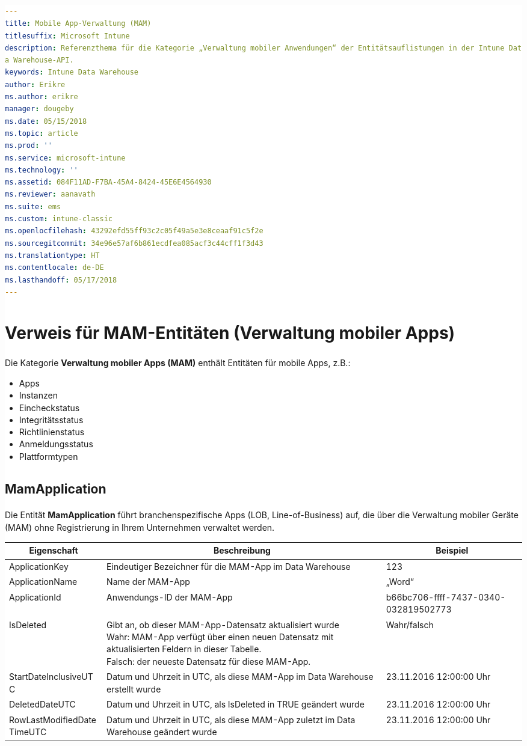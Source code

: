 ```yaml
---
title: Mobile App-Verwaltung (MAM)
titlesuffix: Microsoft Intune
description: Referenzthema für die Kategorie „Verwaltung mobiler Anwendungen“ der Entitätsauflistungen in der Intune Data Warehouse-API.
keywords: Intune Data Warehouse
author: Erikre
ms.author: erikre
manager: dougeby
ms.date: 05/15/2018
ms.topic: article
ms.prod: ''
ms.service: microsoft-intune
ms.technology: ''
ms.assetid: 084F11AD-F7BA-45A4-8424-45E6E4564930
ms.reviewer: aanavath
ms.suite: ems
ms.custom: intune-classic
ms.openlocfilehash: 43292efd55ff93c2c05f49a5e3e8ceaaf91c5f2e
ms.sourcegitcommit: 34e96e57af6b861ecdfea085acf3c44cff1f3d43
ms.translationtype: HT
ms.contentlocale: de-DE
ms.lasthandoff: 05/17/2018
---
```

# <a name="reference-for-mobile-app-management-mam-entities"></a>Verweis für MAM-Entitäten (Verwaltung mobiler Apps)

Die Kategorie **Verwaltung mobiler Apps (MAM)** enthält Entitäten für mobile Apps, z.B.:

  -  Apps
  -  Instanzen
  -  Eincheckstatus
  -  Integritätsstatus
  -  Richtlinienstatus
  -  Anmeldungsstatus
  -  Plattformtypen

## <a name="mamapplication"></a>MamApplication

Die Entität **MamApplication** führt branchenspezifische Apps (LOB, Line-of-Business) auf, die über die Verwaltung mobiler Geräte (MAM) ohne Registrierung in Ihrem Unternehmen verwaltet werden.

| Eigenschaft | Beschreibung | Beispiel |
|---------|------------|--------|
| ApplicationKey |Eindeutiger Bezeichner für die MAM-App im Data Warehouse |123 |
| ApplicationName |Name der MAM-App |„Word“ |
| ApplicationId |Anwendungs-ID der MAM-App |b66bc706-ffff-7437-0340-032819502773 |
| IsDeleted |Gibt an, ob dieser MAM-App-Datensatz aktualisiert wurde <br>Wahr: MAM-App verfügt über einen neuen Datensatz mit aktualisierten Feldern in dieser Tabelle. <br>Falsch: der neueste Datensatz für diese MAM-App. |Wahr/falsch |
| StartDateInclusiveUTC |Datum und Uhrzeit in UTC, als diese MAM-App im Data Warehouse erstellt wurde |23.11.2016 12:00:00 Uhr |
| DeletedDateUTC |Datum und Uhrzeit in UTC, als IsDeleted in TRUE geändert wurde |23.11.2016 12:00:00 Uhr |
| RowLastModifiedDateTimeUTC |Datum und Uhrzeit in UTC, als diese MAM-App zuletzt im Data Warehouse geändert wurde |23.11.2016 12:00:00 Uhr |

